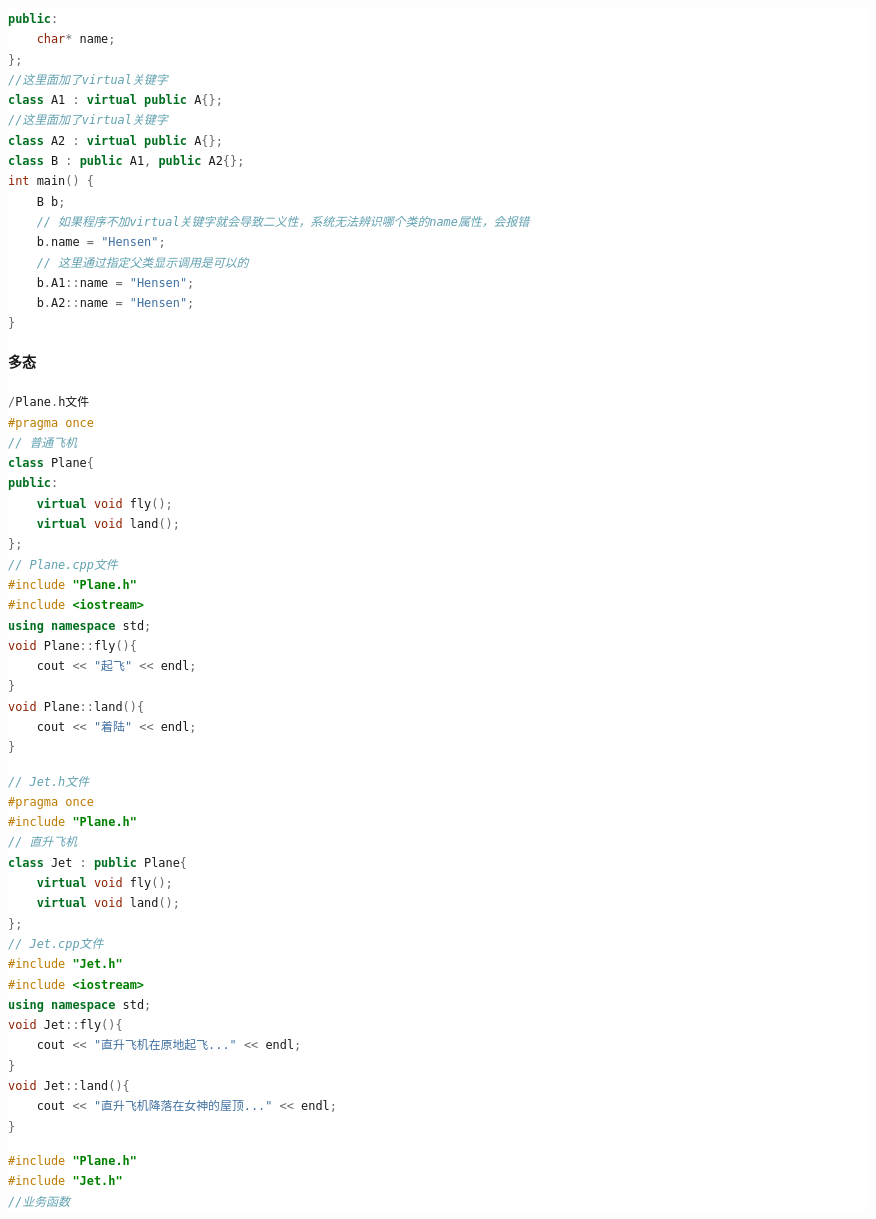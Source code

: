 ```cpp
public:
    char* name;
};
//这里面加了virtual关键字
class A1 : virtual public A{};
//这里面加了virtual关键字
class A2 : virtual public A{};
class B : public A1, public A2{};
int main() {
    B b;    
    // 如果程序不加virtual关键字就会导致二义性，系统无法辨识哪个类的name属性，会报错
    b.name = "Hensen";
    // 这里通过指定父类显示调用是可以的
    b.A1::name = "Hensen";
    b.A2::name = "Hensen";
}
```

#### 多态

```cpp
/Plane.h文件
#pragma once
// 普通飞机
class Plane{
public:
    virtual void fly();
    virtual void land();
};
// Plane.cpp文件
#include "Plane.h"
#include <iostream>
using namespace std;
void Plane::fly(){
    cout << "起飞" << endl;
}
void Plane::land(){
    cout << "着陆" << endl;
}
```
```cpp
// Jet.h文件
#pragma once
#include "Plane.h"
// 直升飞机
class Jet : public Plane{
    virtual void fly();
    virtual void land();
};
// Jet.cpp文件
#include "Jet.h"
#include <iostream>
using namespace std;
void Jet::fly(){
    cout << "直升飞机在原地起飞..." << endl;
}
void Jet::land(){
    cout << "直升飞机降落在女神的屋顶..." << endl;
}
```
```cpp
#include "Plane.h"
#include "Jet.h"
//业务函数
```